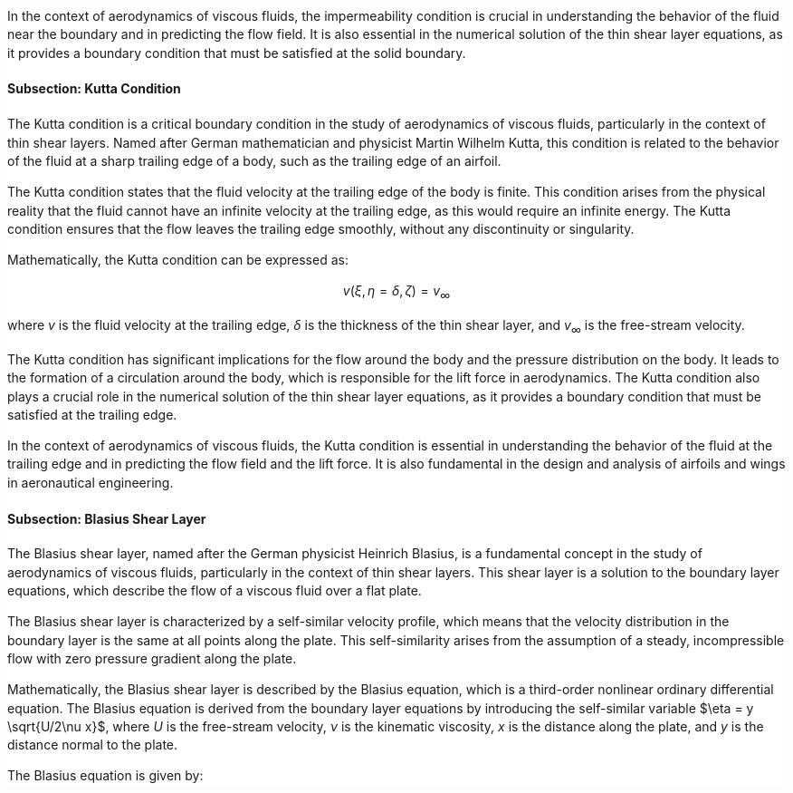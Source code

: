 In the context of aerodynamics of viscous fluids, the impermeability condition is crucial in understanding the behavior of the fluid near the boundary and in predicting the flow field. It is also essential in the numerical solution of the thin shear layer equations, as it provides a boundary condition that must be satisfied at the solid boundary.

#### Subsection: Kutta Condition

The Kutta condition is a critical boundary condition in the study of aerodynamics of viscous fluids, particularly in the context of thin shear layers. Named after German mathematician and physicist Martin Wilhelm Kutta, this condition is related to the behavior of the fluid at a sharp trailing edge of a body, such as the trailing edge of an airfoil.

The Kutta condition states that the fluid velocity at the trailing edge of the body is finite. This condition arises from the physical reality that the fluid cannot have an infinite velocity at the trailing edge, as this would require an infinite energy. The Kutta condition ensures that the flow leaves the trailing edge smoothly, without any discontinuity or singularity.

Mathematically, the Kutta condition can be expressed as:

$$
v(\xi, \eta=\delta, \zeta) = v_{\infty}
$$

where $v$ is the fluid velocity at the trailing edge, $\delta$ is the thickness of the thin shear layer, and $v_{\infty}$ is the free-stream velocity.

The Kutta condition has significant implications for the flow around the body and the pressure distribution on the body. It leads to the formation of a circulation around the body, which is responsible for the lift force in aerodynamics. The Kutta condition also plays a crucial role in the numerical solution of the thin shear layer equations, as it provides a boundary condition that must be satisfied at the trailing edge.

In the context of aerodynamics of viscous fluids, the Kutta condition is essential in understanding the behavior of the fluid at the trailing edge and in predicting the flow field and the lift force. It is also fundamental in the design and analysis of airfoils and wings in aeronautical engineering.

#### Subsection: Blasius Shear Layer

The Blasius shear layer, named after the German physicist Heinrich Blasius, is a fundamental concept in the study of aerodynamics of viscous fluids, particularly in the context of thin shear layers. This shear layer is a solution to the boundary layer equations, which describe the flow of a viscous fluid over a flat plate.

The Blasius shear layer is characterized by a self-similar velocity profile, which means that the velocity distribution in the boundary layer is the same at all points along the plate. This self-similarity arises from the assumption of a steady, incompressible flow with zero pressure gradient along the plate.

Mathematically, the Blasius shear layer is described by the Blasius equation, which is a third-order nonlinear ordinary differential equation. The Blasius equation is derived from the boundary layer equations by introducing the self-similar variable $\eta = y \sqrt{U/2\nu x}$, where $U$ is the free-stream velocity, $\nu$ is the kinematic viscosity, $x$ is the distance along the plate, and $y$ is the distance normal to the plate.

The Blasius equation is given by:
